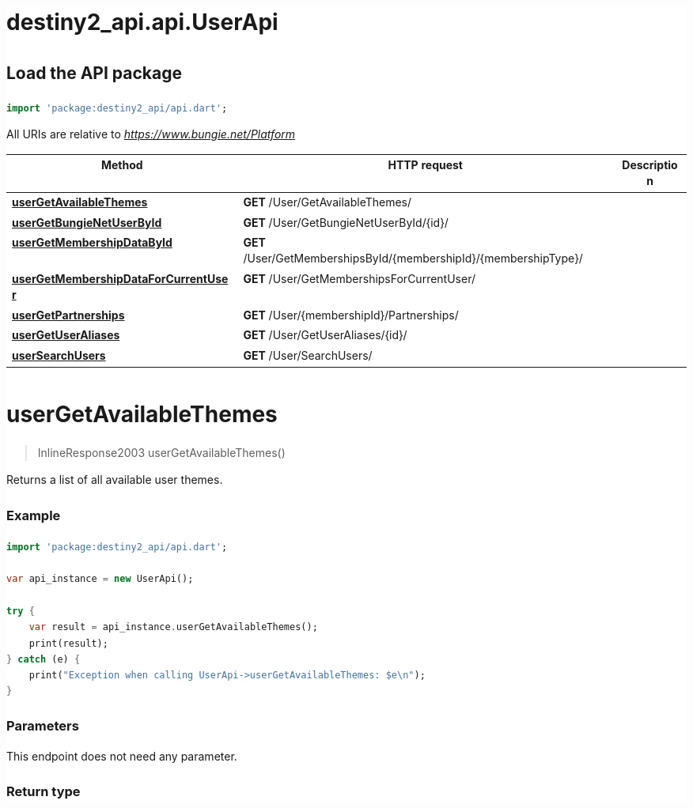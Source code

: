 # destiny2_api.api.UserApi

## Load the API package
```dart
import 'package:destiny2_api/api.dart';
```

All URIs are relative to *https://www.bungie.net/Platform*

Method | HTTP request | Description
------------- | ------------- | -------------
[**userGetAvailableThemes**](UserApi.md#userGetAvailableThemes) | **GET** /User/GetAvailableThemes/ | 
[**userGetBungieNetUserById**](UserApi.md#userGetBungieNetUserById) | **GET** /User/GetBungieNetUserById/{id}/ | 
[**userGetMembershipDataById**](UserApi.md#userGetMembershipDataById) | **GET** /User/GetMembershipsById/{membershipId}/{membershipType}/ | 
[**userGetMembershipDataForCurrentUser**](UserApi.md#userGetMembershipDataForCurrentUser) | **GET** /User/GetMembershipsForCurrentUser/ | 
[**userGetPartnerships**](UserApi.md#userGetPartnerships) | **GET** /User/{membershipId}/Partnerships/ | 
[**userGetUserAliases**](UserApi.md#userGetUserAliases) | **GET** /User/GetUserAliases/{id}/ | 
[**userSearchUsers**](UserApi.md#userSearchUsers) | **GET** /User/SearchUsers/ | 


# **userGetAvailableThemes**
> InlineResponse2003 userGetAvailableThemes()



Returns a list of all available user themes.

### Example 
```dart
import 'package:destiny2_api/api.dart';

var api_instance = new UserApi();

try { 
    var result = api_instance.userGetAvailableThemes();
    print(result);
} catch (e) {
    print("Exception when calling UserApi->userGetAvailableThemes: $e\n");
}
```

### Parameters
This endpoint does not need any parameter.

### Return type
